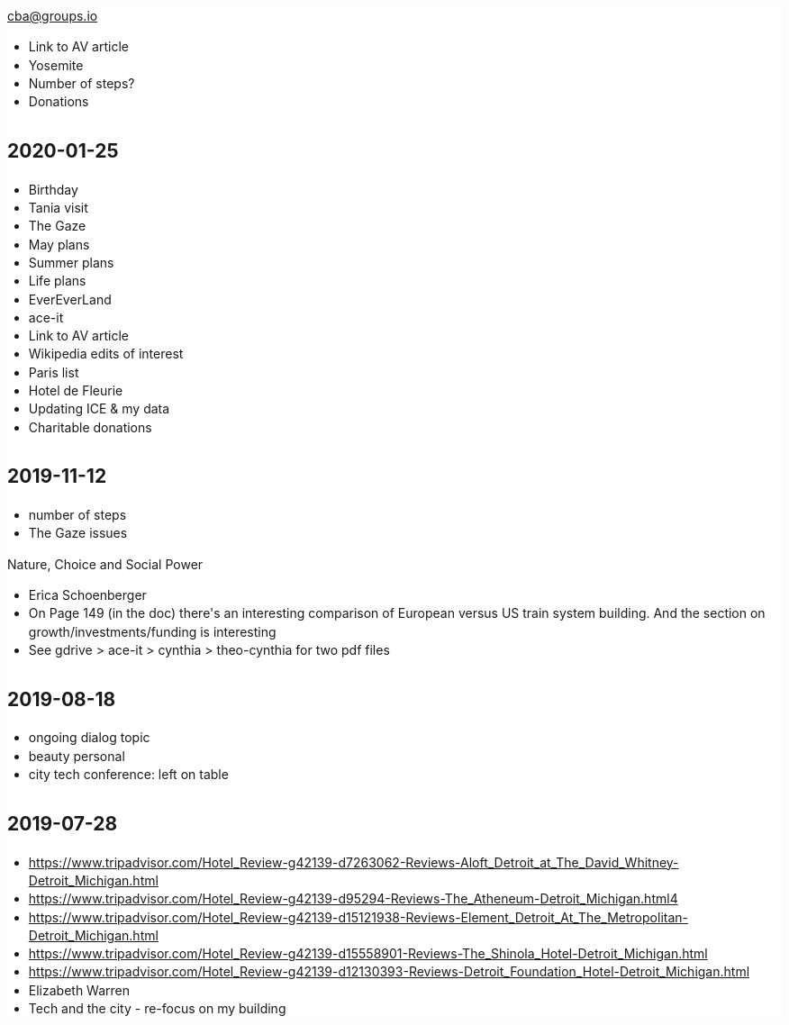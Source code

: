 <a href="mailto:cba@groups.io">cba@groups.io</a>

* Link to AV article
* Yosemite
* Number of steps?
* Donations

## 2020-01-25

* Birthday
* Tania visit
* The Gaze
* May plans
* Summer plans
* Life plans
* EverEverLand
* ace-it
* Link to AV article
* Wikipedia edits of interest
* Paris list
* Hotel de Fleurie
* Updating ICE &amp; my data
* Charitable donations

## 2019-11-12

* number of steps
* The Gaze issues

Nature, Choice and Social Power

* Erica Schoenberger
* On Page 149 (in the doc) there's an interesting comparison of European versus US train system building. And the section on growth/investments/funding is interesting
* See gdrive &gt; ace-it &gt; cynthia &gt; theo-cynthia for two pdf files

## 2019-08-18

* ongoing dialog topic
* beauty personal
* city tech conference: left on table

## 2019-07-28

* <a href="https://www.tripadvisor.com/Hotel_Review-g42139-d7263062-Reviews-Aloft_Detroit_at_The_David_Whitney-Detroit_Michigan.html">https://www.tripadvisor.com/Hotel_Review-g42139-d7263062-Reviews-Aloft_Detroit_at_The_David_Whitney-Detroit_Michigan.html</a>
* <a href="https://www.tripadvisor.com/Hotel_Review-g42139-d95294-Reviews-The_Atheneum-Detroit_Michigan.html4">https://www.tripadvisor.com/Hotel_Review-g42139-d95294-Reviews-The_Atheneum-Detroit_Michigan.html4</a>
* <a href="https://www.tripadvisor.com/Hotel_Review-g42139-d15121938-Reviews-Element_Detroit_At_The_Metropolitan-Detroit_Michigan.html">https://www.tripadvisor.com/Hotel_Review-g42139-d15121938-Reviews-Element_Detroit_At_The_Metropolitan-Detroit_Michigan.html</a>
* <a href="https://www.tripadvisor.com/Hotel_Review-g42139-d15558901-Reviews-The_Shinola_Hotel-Detroit_Michigan.html">https://www.tripadvisor.com/Hotel_Review-g42139-d15558901-Reviews-The_Shinola_Hotel-Detroit_Michigan.html</a>
* <a href="https://www.tripadvisor.com/Hotel_Review-g42139-d12130393-Reviews-Detroit_Foundation_Hotel-Detroit_Michigan.html">https://www.tripadvisor.com/Hotel_Review-g42139-d12130393-Reviews-Detroit_Foundation_Hotel-Detroit_Michigan.html</a>
* Elizabeth Warren
* Tech and the city - re-focus on my building
